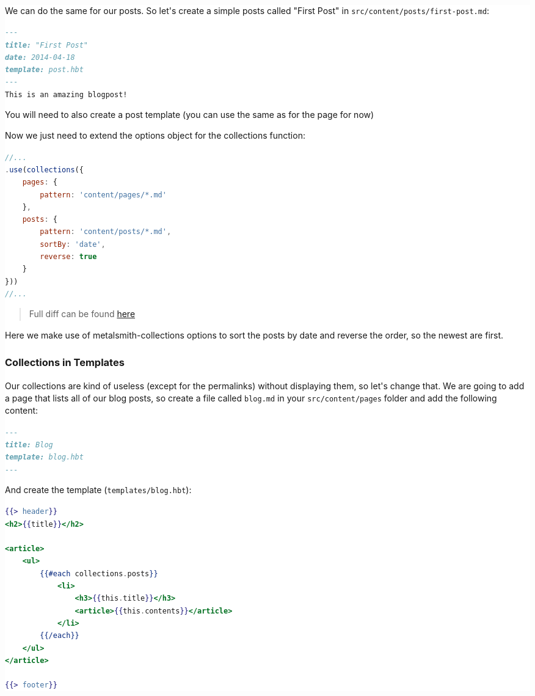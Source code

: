 
We can do the same for our posts. So let's create a simple posts called "First Post" in `src/content/posts/first-post.md`:

```markdown
---
title: "First Post"
date: 2014-04-18
template: post.hbt
---
This is an amazing blogpost!
```
<div class="note--small">You will need to also create a post template (you can use the same as for the page for now)</div>

Now we just need to extend the options object for the collections function:

```js
//...
.use(collections({
    pages: {
        pattern: 'content/pages/*.md'
    },
    posts: {
        pattern: 'content/posts/*.md',
        sortBy: 'date',
        reverse: true
    }
}))
//...
```

> Full diff can be found [here](https://github.com/RobinThrift/metalsmith-tutorial/commit/12c88cd4845fe6e6043766f50af552a5ead8cbde)

Here we make use of metalsmith-collections options to sort the posts by date and reverse the order, so the newest are first.


### Collections in Templates
Our collections are kind of useless (except for the permalinks) without displaying them, so let's change that. We are going to add a page that lists all of our blog posts, so create a file called `blog.md` in your `src/content/pages` folder and add the following content:

```markdown
---
title: Blog
template: blog.hbt
---
```

And create the template (`templates/blog.hbt`):

```handlebars
{{> header}}
<h2>{{title}}</h2>

<article>
    <ul>
        {{#each collections.posts}}
            <li>
                <h3>{{this.title}}</h3>
                <article>{{this.contents}}</article>
            </li>
        {{/each}}
    </ul>
</article>

{{> footer}}
```